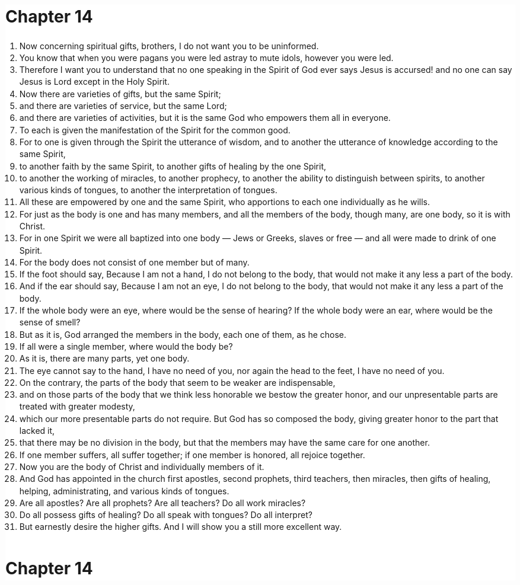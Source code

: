 # Chapter 14

1. Now concerning spiritual gifts, brothers, I do not want you to be uninformed.
2. You know that when you were pagans you were led astray to mute idols, however you were led.
3. Therefore I want you to understand that no one speaking in the Spirit of God ever says Jesus is accursed! and no one can say Jesus is Lord except in the Holy Spirit.
4. Now there are varieties of gifts, but the same Spirit;
5. and there are varieties of service, but the same Lord;
6. and there are varieties of activities, but it is the same God who empowers them all in everyone.
7. To each is given the manifestation of the Spirit for the common good.
8. For to one is given through the Spirit the utterance of wisdom, and to another the utterance of knowledge according to the same Spirit,
9. to another faith by the same Spirit, to another gifts of healing by the one Spirit,
10. to another the working of miracles, to another prophecy, to another the ability to distinguish between spirits, to another various kinds of tongues, to another the interpretation of tongues.
11. All these are empowered by one and the same Spirit, who apportions to each one individually as he wills.
12. For just as the body is one and has many members, and all the members of the body, though many, are one body, so it is with Christ.
13. For in one Spirit we were all baptized into one body — Jews or Greeks, slaves or free — and all were made to drink of one Spirit.
14. For the body does not consist of one member but of many.
15. If the foot should say, Because I am not a hand, I do not belong to the body, that would not make it any less a part of the body.
16. And if the ear should say, Because I am not an eye, I do not belong to the body, that would not make it any less a part of the body.
17. If the whole body were an eye, where would be the sense of hearing? If the whole body were an ear, where would be the sense of smell?
18. But as it is, God arranged the members in the body, each one of them, as he chose.
19. If all were a single member, where would the body be?
20. As it is, there are many parts, yet one body.
21. The eye cannot say to the hand, I have no need of you, nor again the head to the feet, I have no need of you.
22. On the contrary, the parts of the body that seem to be weaker are indispensable,
23. and on those parts of the body that we think less honorable we bestow the greater honor, and our unpresentable parts are treated with greater modesty,
24. which our more presentable parts do not require. But God has so composed the body, giving greater honor to the part that lacked it,
25. that there may be no division in the body, but that the members may have the same care for one another.
26. If one member suffers, all suffer together; if one member is honored, all rejoice together.
27. Now you are the body of Christ and individually members of it.
28. And God has appointed in the church first apostles, second prophets, third teachers, then miracles, then gifts of healing, helping, administrating, and various kinds of tongues.
29. Are all apostles? Are all prophets? Are all teachers? Do all work miracles?
30. Do all possess gifts of healing? Do all speak with tongues? Do all interpret?
31. But earnestly desire the higher gifts. And I will show you a still more excellent way.

# Chapter 14
